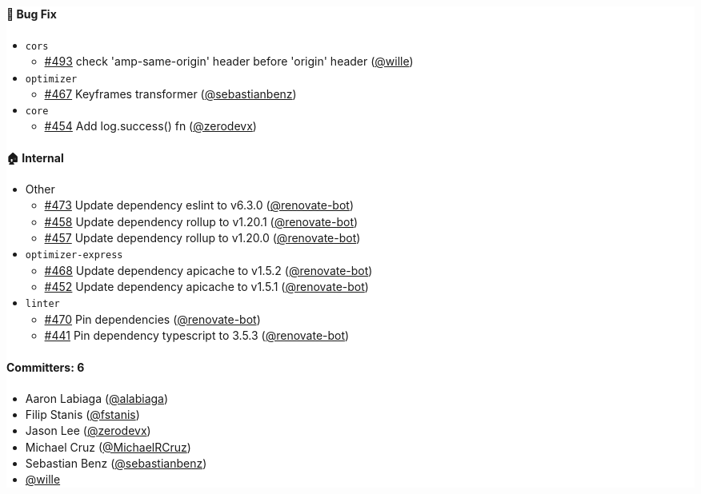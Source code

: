 #### :bug: Bug Fix

- `cors`
  - [#493](https://github.com/ampproject/amp-toolbox/pull/493) check 'amp-same-origin' header before 'origin' header ([@wille](https://github.com/wille))
- `optimizer`
  - [#467](https://github.com/ampproject/amp-toolbox/pull/467) Keyframes transformer ([@sebastianbenz](https://github.com/sebastianbenz))
- `core`
  - [#454](https://github.com/ampproject/amp-toolbox/pull/454) Add log.success() fn ([@zerodevx](https://github.com/zerodevx))

#### :house: Internal

- Other
  - [#473](https://github.com/ampproject/amp-toolbox/pull/473) Update dependency eslint to v6.3.0 ([@renovate-bot](https://github.com/renovate-bot))
  - [#458](https://github.com/ampproject/amp-toolbox/pull/458) Update dependency rollup to v1.20.1 ([@renovate-bot](https://github.com/renovate-bot))
  - [#457](https://github.com/ampproject/amp-toolbox/pull/457) Update dependency rollup to v1.20.0 ([@renovate-bot](https://github.com/renovate-bot))
- `optimizer-express`
  - [#468](https://github.com/ampproject/amp-toolbox/pull/468) Update dependency apicache to v1.5.2 ([@renovate-bot](https://github.com/renovate-bot))
  - [#452](https://github.com/ampproject/amp-toolbox/pull/452) Update dependency apicache to v1.5.1 ([@renovate-bot](https://github.com/renovate-bot))
- `linter`
  - [#470](https://github.com/ampproject/amp-toolbox/pull/470) Pin dependencies ([@renovate-bot](https://github.com/renovate-bot))
  - [#441](https://github.com/ampproject/amp-toolbox/pull/441) Pin dependency typescript to 3.5.3 ([@renovate-bot](https://github.com/renovate-bot))

#### Committers: 6

- Aaron Labiaga ([@alabiaga](https://github.com/alabiaga))
- Filip Stanis ([@fstanis](https://github.com/fstanis))
- Jason Lee ([@zerodevx](https://github.com/zerodevx))
- Michael Cruz ([@MichaelRCruz](https://github.com/MichaelRCruz))
- Sebastian Benz ([@sebastianbenz](https://github.com/sebastianbenz))
- [@wille](https://github.com/wille)
